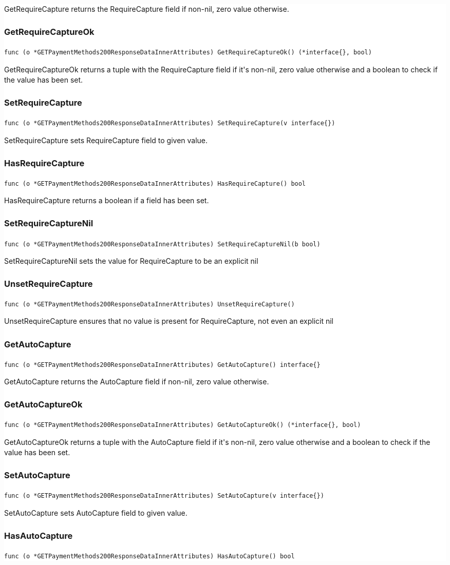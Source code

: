 GetRequireCapture returns the RequireCapture field if non-nil, zero value otherwise.

### GetRequireCaptureOk

`func (o *GETPaymentMethods200ResponseDataInnerAttributes) GetRequireCaptureOk() (*interface{}, bool)`

GetRequireCaptureOk returns a tuple with the RequireCapture field if it's non-nil, zero value otherwise
and a boolean to check if the value has been set.

### SetRequireCapture

`func (o *GETPaymentMethods200ResponseDataInnerAttributes) SetRequireCapture(v interface{})`

SetRequireCapture sets RequireCapture field to given value.

### HasRequireCapture

`func (o *GETPaymentMethods200ResponseDataInnerAttributes) HasRequireCapture() bool`

HasRequireCapture returns a boolean if a field has been set.

### SetRequireCaptureNil

`func (o *GETPaymentMethods200ResponseDataInnerAttributes) SetRequireCaptureNil(b bool)`

 SetRequireCaptureNil sets the value for RequireCapture to be an explicit nil

### UnsetRequireCapture
`func (o *GETPaymentMethods200ResponseDataInnerAttributes) UnsetRequireCapture()`

UnsetRequireCapture ensures that no value is present for RequireCapture, not even an explicit nil
### GetAutoCapture

`func (o *GETPaymentMethods200ResponseDataInnerAttributes) GetAutoCapture() interface{}`

GetAutoCapture returns the AutoCapture field if non-nil, zero value otherwise.

### GetAutoCaptureOk

`func (o *GETPaymentMethods200ResponseDataInnerAttributes) GetAutoCaptureOk() (*interface{}, bool)`

GetAutoCaptureOk returns a tuple with the AutoCapture field if it's non-nil, zero value otherwise
and a boolean to check if the value has been set.

### SetAutoCapture

`func (o *GETPaymentMethods200ResponseDataInnerAttributes) SetAutoCapture(v interface{})`

SetAutoCapture sets AutoCapture field to given value.

### HasAutoCapture

`func (o *GETPaymentMethods200ResponseDataInnerAttributes) HasAutoCapture() bool`
